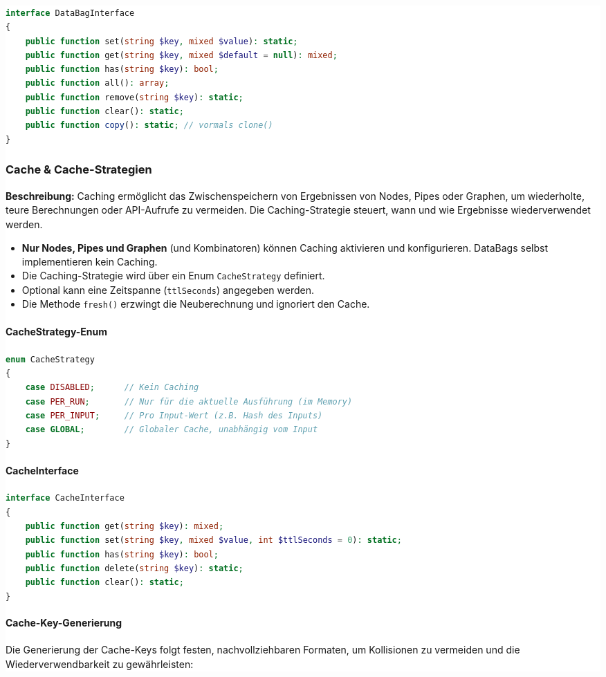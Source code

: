 ```php
interface DataBagInterface
{
    public function set(string $key, mixed $value): static;
    public function get(string $key, mixed $default = null): mixed;
    public function has(string $key): bool;
    public function all(): array;
    public function remove(string $key): static;
    public function clear(): static;
    public function copy(): static; // vormals clone()
}
```

### Cache & Cache-Strategien

**Beschreibung:** Caching ermöglicht das Zwischenspeichern von Ergebnissen von Nodes, Pipes oder Graphen, um wiederholte, teure Berechnungen oder API-Aufrufe zu vermeiden. Die Caching-Strategie steuert, wann und wie Ergebnisse wiederverwendet werden.

- **Nur Nodes, Pipes und Graphen** (und Kombinatoren) können Caching aktivieren und konfigurieren. DataBags selbst implementieren kein Caching.
- Die Caching-Strategie wird über ein Enum `CacheStrategy` definiert.
- Optional kann eine Zeitspanne (`ttlSeconds`) angegeben werden.
- Die Methode `fresh()` erzwingt die Neuberechnung und ignoriert den Cache.

#### CacheStrategy-Enum

```php
enum CacheStrategy
{
    case DISABLED;      // Kein Caching
    case PER_RUN;       // Nur für die aktuelle Ausführung (im Memory)
    case PER_INPUT;     // Pro Input-Wert (z.B. Hash des Inputs)
    case GLOBAL;        // Globaler Cache, unabhängig vom Input
}
```

#### CacheInterface

```php
interface CacheInterface
{
    public function get(string $key): mixed;
    public function set(string $key, mixed $value, int $ttlSeconds = 0): static;
    public function has(string $key): bool;
    public function delete(string $key): static;
    public function clear(): static;
}
```

#### Cache-Key-Generierung

Die Generierung der Cache-Keys folgt festen, nachvollziehbaren Formaten, um Kollisionen zu vermeiden und die Wiederverwendbarkeit zu gewährleisten:
